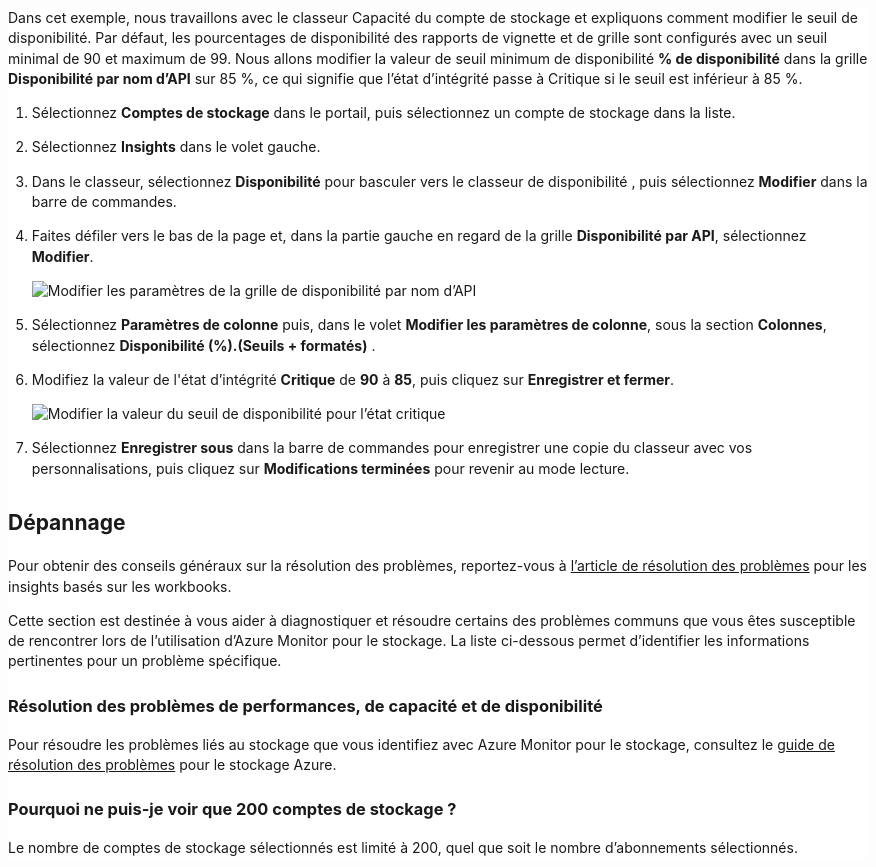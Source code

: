 Dans cet exemple, nous travaillons avec le classeur Capacité du compte de stockage et expliquons comment modifier le seuil de disponibilité. Par défaut, les pourcentages de disponibilité des rapports de vignette et de grille sont configurés avec un seuil minimal de 90 et maximum de 99. Nous allons modifier la valeur de seuil minimum de disponibilité **% de disponibilité** dans la grille **Disponibilité par nom d’API** sur 85 %, ce qui signifie que l’état d’intégrité passe à Critique si le seuil est inférieur à 85 %. 

1. Sélectionnez **Comptes de stockage** dans le portail, puis sélectionnez un compte de stockage dans la liste.

2. Sélectionnez **Insights** dans le volet gauche.

3. Dans le classeur, sélectionnez **Disponibilité** pour basculer vers le classeur de disponibilité , puis sélectionnez **Modifier** dans la barre de commandes. 

4. Faites défiler vers le bas de la page et, dans la partie gauche en regard de la grille **Disponibilité par API**, sélectionnez **Modifier**.

    ![Modifier les paramètres de la grille de disponibilité par nom d’API](./media/storage-insights-overview/availability-workbook-avail-by-apiname.png)

5. Sélectionnez **Paramètres de colonne** puis, dans le volet **Modifier les paramètres de colonne**, sous la section **Colonnes**, sélectionnez **Disponibilité (%).(Seuils + formatés)** .

6. Modifiez la valeur de l'état d’intégrité **Critique** de **90** à **85**, puis cliquez sur **Enregistrer et fermer**.

    ![Modifier la valeur du seuil de disponibilité pour l’état critique](./media/storage-insights-overview/edit-column-settings-capacity-workbook-01.png)

7. Sélectionnez **Enregistrer sous** dans la barre de commandes pour enregistrer une copie du classeur avec vos personnalisations, puis cliquez sur **Modifications terminées** pour revenir au mode lecture.

## <a name="troubleshooting"></a>Dépannage

Pour obtenir des conseils généraux sur la résolution des problèmes, reportez-vous à [l’article de résolution des problèmes](troubleshoot-workbooks.md) pour les insights basés sur les workbooks.

Cette section est destinée à vous aider à diagnostiquer et résoudre certains des problèmes communs que vous êtes susceptible de rencontrer lors de l’utilisation d’Azure Monitor pour le stockage. La liste ci-dessous permet d’identifier les informations pertinentes pour un problème spécifique.

### <a name="resolving-performance-capacity-or-availability-issues"></a>Résolution des problèmes de performances, de capacité et de disponibilité

Pour résoudre les problèmes liés au stockage que vous identifiez avec Azure Monitor pour le stockage, consultez le [guide de résolution des problèmes](../../storage/common/storage-monitoring-diagnosing-troubleshooting.md#troubleshooting-guidance) pour le stockage Azure.  

### <a name="why-can-i-only-see-200-storage-accounts"></a>Pourquoi ne puis-je voir que 200 comptes de stockage ?

Le nombre de comptes de stockage sélectionnés est limité à 200, quel que soit le nombre d’abonnements sélectionnés.
